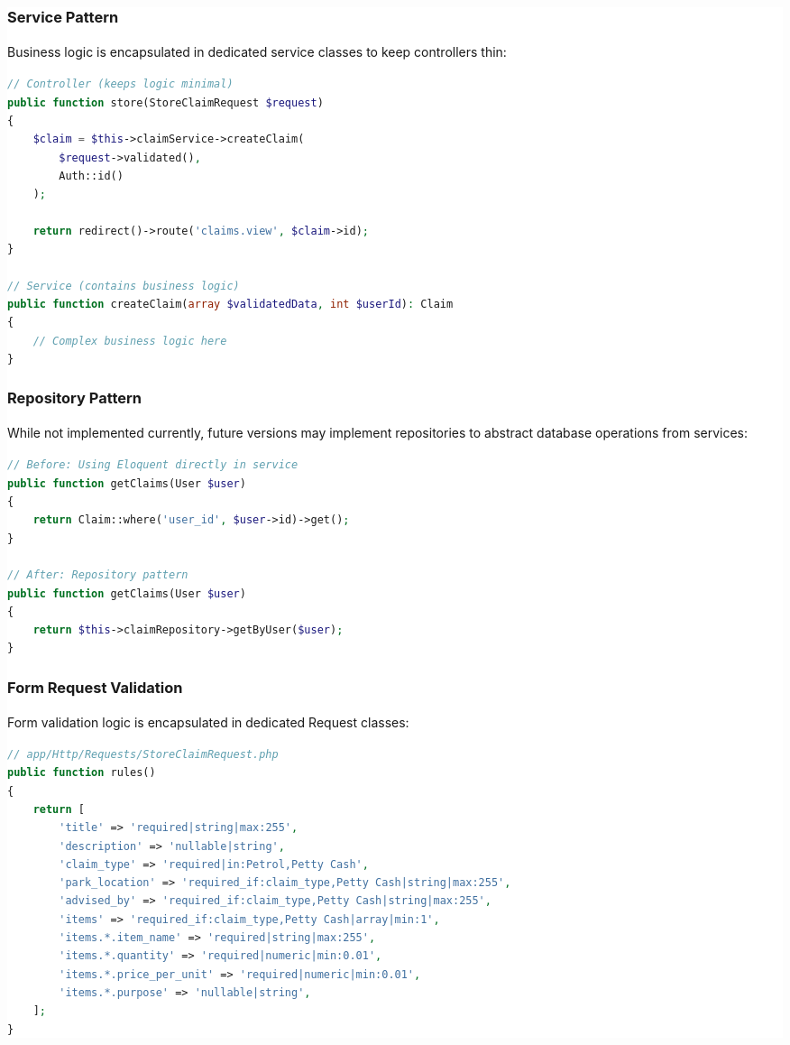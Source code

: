 ### Service Pattern

Business logic is encapsulated in dedicated service classes to keep controllers thin:

```php
// Controller (keeps logic minimal)
public function store(StoreClaimRequest $request)
{
    $claim = $this->claimService->createClaim(
        $request->validated(),
        Auth::id()
    );
    
    return redirect()->route('claims.view', $claim->id);
}

// Service (contains business logic)
public function createClaim(array $validatedData, int $userId): Claim
{
    // Complex business logic here
}
```

### Repository Pattern

While not implemented currently, future versions may implement repositories to abstract database operations from services:

```php
// Before: Using Eloquent directly in service
public function getClaims(User $user)
{
    return Claim::where('user_id', $user->id)->get();
}

// After: Repository pattern
public function getClaims(User $user)
{
    return $this->claimRepository->getByUser($user);
}
```

### Form Request Validation

Form validation logic is encapsulated in dedicated Request classes:

```php
// app/Http/Requests/StoreClaimRequest.php
public function rules()
{
    return [
        'title' => 'required|string|max:255',
        'description' => 'nullable|string',
        'claim_type' => 'required|in:Petrol,Petty Cash',
        'park_location' => 'required_if:claim_type,Petty Cash|string|max:255',
        'advised_by' => 'required_if:claim_type,Petty Cash|string|max:255',
        'items' => 'required_if:claim_type,Petty Cash|array|min:1',
        'items.*.item_name' => 'required|string|max:255',
        'items.*.quantity' => 'required|numeric|min:0.01',
        'items.*.price_per_unit' => 'required|numeric|min:0.01',
        'items.*.purpose' => 'nullable|string',
    ];
}
```
